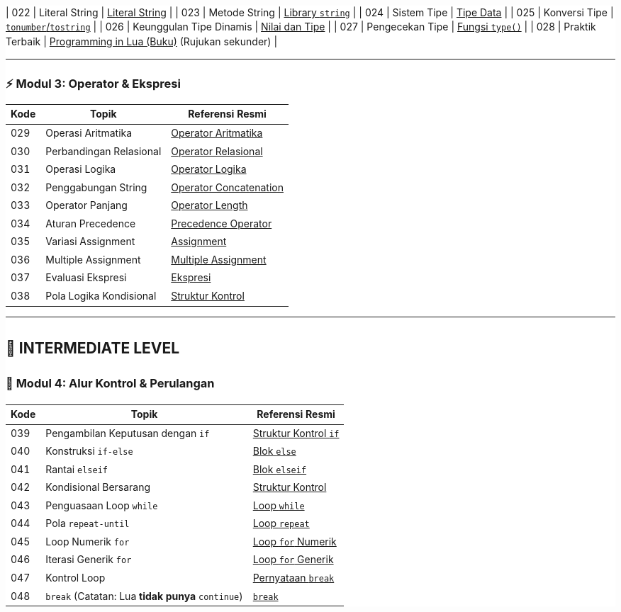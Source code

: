 | 022  | Literal String           | [Literal String](https://www.lua.org/manual/5.4/manual.html#3.1)                 |
| 023  | Metode String            | [Library `string`](https://www.lua.org/manual/5.4/manual.html#6.4)               |
| 024  | Sistem Tipe              | [Tipe Data](https://www.lua.org/manual/5.4/manual.html#3.3)                      |
| 025  | Konversi Tipe            | [`tonumber`/`tostring`](https://www.lua.org/manual/5.4/manual.html#pdf-tonumber) |
| 026  | Keunggulan Tipe Dinamis  | [Nilai dan Tipe](https://www.lua.org/manual/5.4/manual.html#3.3)                 |
| 027  | Pengecekan Tipe          | [Fungsi `type()`](https://www.lua.org/manual/5.4/manual.html#pdf-type)           |
| 028  | Praktik Terbaik          | [Programming in Lua (Buku)](https://www.lua.org/pil/) (Rujukan sekunder)         |

---

### ⚡ **Modul 3: Operator & Ekspresi**

| Kode | Topik                   | Referensi Resmi                                                            |
| ---- | ----------------------- | -------------------------------------------------------------------------- |
| 029  | Operasi Aritmatika      | [Operator Aritmatika](https://www.lua.org/manual/5.4/manual.html#3.4.1)    |
| 030  | Perbandingan Relasional | [Operator Relasional](https://www.lua.org/manual/5.4/manual.html#3.4.4)    |
| 031  | Operasi Logika          | [Operator Logika](https://www.lua.org/manual/5.4/manual.html#3.4.5)        |
| 032  | Penggabungan String     | [Operator Concatenation](https://www.lua.org/manual/5.4/manual.html#3.4.6) |
| 033  | Operator Panjang        | [Operator Length](https://www.lua.org/manual/5.4/manual.html#3.4.7)        |
| 034  | Aturan Precedence       | [Precedence Operator](https://www.lua.org/manual/5.4/manual.html#3.4.8)    |
| 035  | Variasi Assignment      | [Assignment](https://www.lua.org/manual/5.4/manual.html#3.3.3)             |
| 036  | Multiple Assignment     | [Multiple Assignment](https://www.lua.org/manual/5.4/manual.html#3.3.3)    |
| 037  | Evaluasi Ekspresi       | [Ekspresi](https://www.lua.org/manual/5.4/manual.html#3.4)                 |
| 038  | Pola Logika Kondisional | [Struktur Kontrol](https://www.lua.org/manual/5.4/manual.html#3.3.4)       |

---



## 🎯 **INTERMEDIATE LEVEL**

### 🔄 **Modul 4: Alur Kontrol & Perulangan**

| Kode | Topik                                             | Referensi Resmi                                                           |
| ---- | ------------------------------------------------- | ------------------------------------------------------------------------- |
| 039  | Pengambilan Keputusan dengan `if`                 | [Struktur Kontrol `if`](https://www.lua.org/manual/5.4/manual.html#3.3.4) |
| 040  | Konstruksi `if-else`                              | [Blok `else`](https://www.lua.org/manual/5.4/manual.html#3.3.4)           |
| 041  | Rantai `elseif`                                   | [Blok `elseif`](https://www.lua.org/manual/5.4/manual.html#3.3.4)         |
| 042  | Kondisional Bersarang                             | [Struktur Kontrol](https://www.lua.org/manual/5.4/manual.html#3.3.4)      |
| 043  | Penguasaan Loop `while`                           | [Loop `while`](https://www.lua.org/manual/5.4/manual.html#3.3.4)          |
| 044  | Pola `repeat-until`                               | [Loop `repeat`](https://www.lua.org/manual/5.4/manual.html#3.3.4)         |
| 045  | Loop Numerik `for`                                | [Loop `for` Numerik](https://www.lua.org/manual/5.4/manual.html#3.3.5)    |
| 046  | Iterasi Generik `for`                             | [Loop `for` Generik](https://www.lua.org/manual/5.4/manual.html#3.3.5)    |
| 047  | Kontrol Loop                                      | [Pernyataan `break`](https://www.lua.org/manual/5.4/manual.html#3.3.4)    |
| 048  | `break` (Catatan: Lua **tidak punya** `continue`) | [`break`](https://www.lua.org/manual/5.4/manual.html#3.3.4)               |
